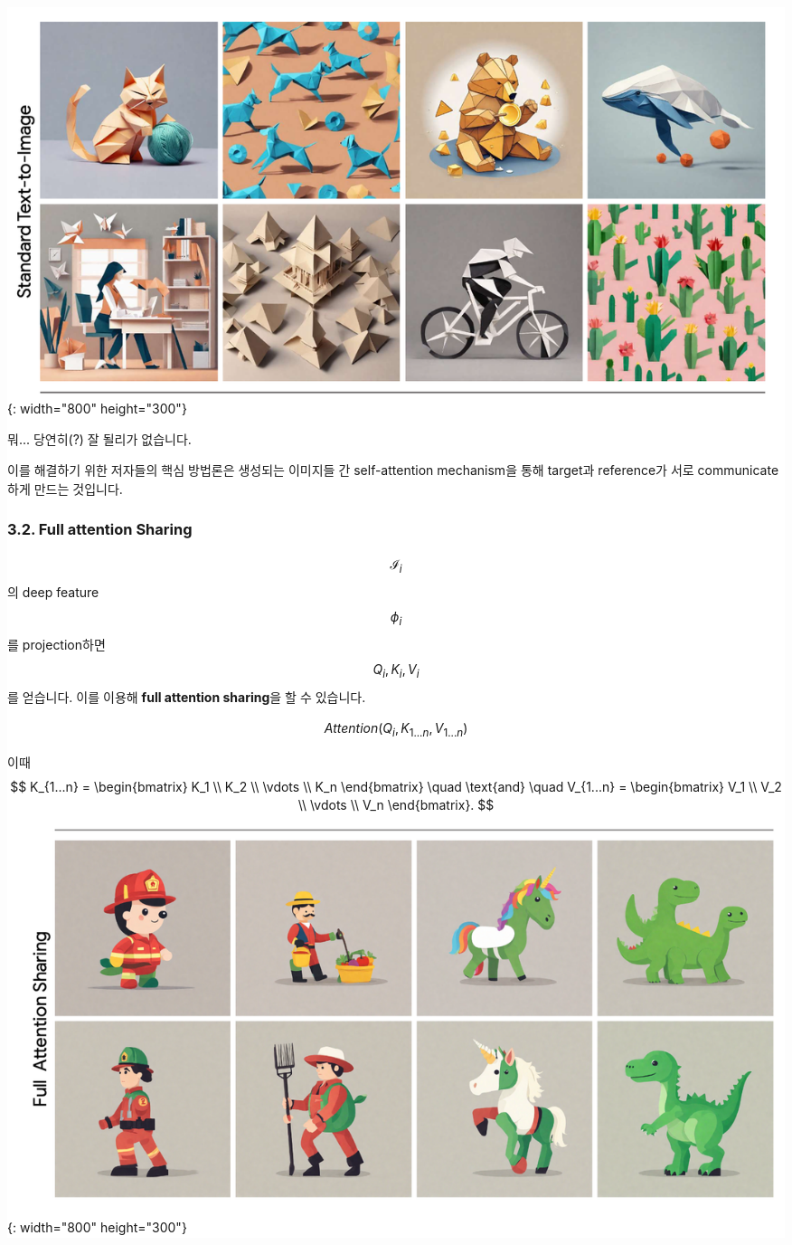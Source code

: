 ![text_prompt](/posts/20241024_StyleAligned/text_prompt.png){: width="800" height="300"}

뭐... 당연히(?) 잘 될리가 없습니다. 

이를 해결하기 위한 저자들의 핵심 방법론은 생성되는 이미지들 간 self-attention mechanism을 통해 target과 reference가 서로 communicate 하게 만드는 것입니다.

### 3.2. Full attention Sharing

$$ \mathcal I_i $$의 deep feature $$ \phi_i$$를 projection하면 $$ Q_i, K_i, V_i $$를 얻습니다. 이를 이용해 **full attention sharing**을 할 수 있습니다.

$$ 
Attention(Q_i, K_{1...n}, V_{1...n})
$$

이때 $$ K_{1...n} = \begin{bmatrix} K_1 \\ K_2 \\ \vdots \\ K_n \end{bmatrix} \quad \text{and} \quad V_{1...n} = \begin{bmatrix} V_1 \\ V_2 \\ \vdots \\ V_n \end{bmatrix}.
 $$


![bottom](/posts/20241024_StyleAligned/bottom.png){: width="800" height="300"}
